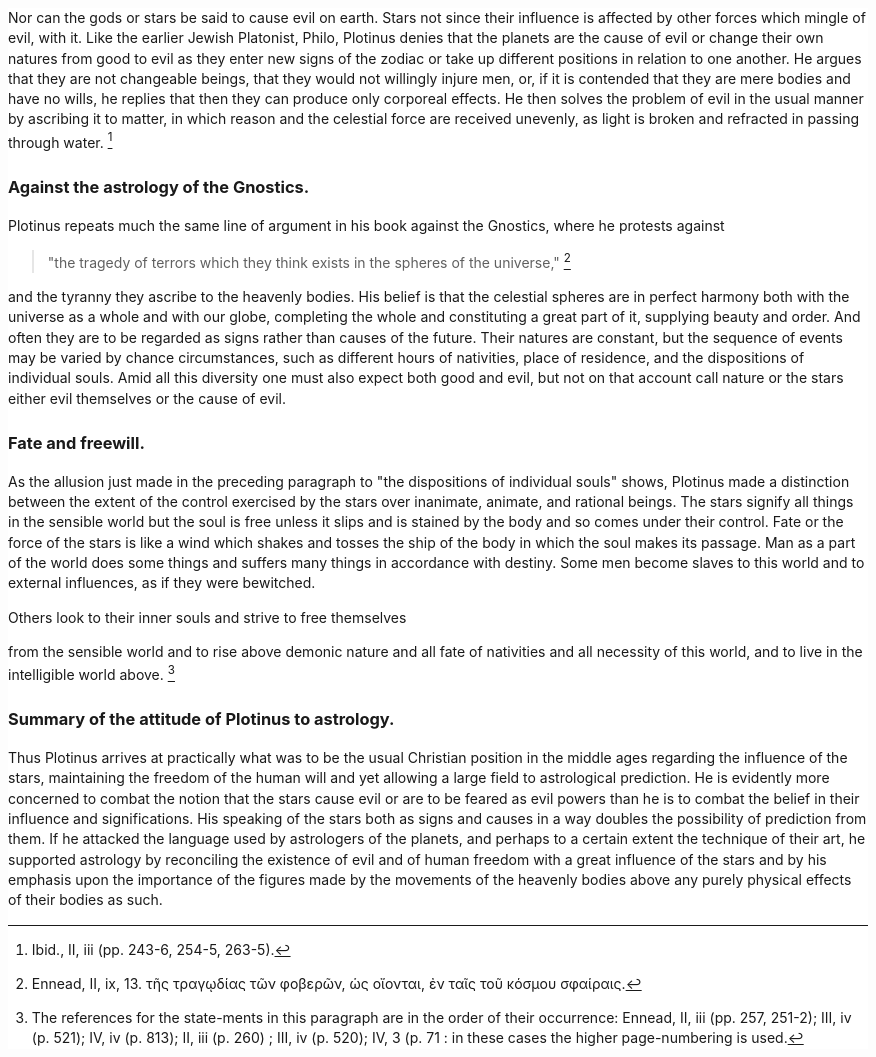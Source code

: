 Nor can the gods or stars be said to cause evil on earth. Stars not since their influence is affected by other forces which mingle of evil, with it. Like the earlier Jewish Platonist, Philo, Plotinus denies that the planets are the cause of evil or change their own natures from good to evil as they enter new signs of the zodiac or take up different positions in relation to one another. He argues that they are not changeable beings, that they would not willingly injure men, or, if it is contended that they are mere bodies and have no wills, he replies that then they can produce only corporeal effects. He then solves the problem of evil in the usual manner by ascribing it to matter, in which reason and the celestial force are received unevenly, as light is broken and refracted in passing through water. [^8:3]

[^8:3]: Ibid., II, iii (pp. 243-6, 254-5, 263-5).

### Against the astrology of the Gnostics.

Plotinus repeats much the same line of argument in his book against the Gnostics, where he protests against

> "the tragedy of terrors which they think exists in the spheres of the universe," [^8:4]

[^8:4]: Ennead, II, ix, 13. τῆς τραγῳδίας τῶν φοβερῶν, ὡς οἴονται, ἐν ταῖς τοῦ κόσμου σφαίραις.

and the tyranny they ascribe to the heavenly bodies. His belief is that the celestial spheres are in perfect harmony both with the universe as a whole and with our globe, completing the whole and constituting a great part of it, supplying beauty and order. And often they are to be regarded as signs rather than causes of the future. Their natures are constant, but the sequence of events may be varied by chance circumstances, such as different hours of nativities, place of residence, and the dispositions of individual souls. Amid all this diversity one must also expect both good and evil, but not on that account call nature or the stars either evil themselves or the cause of evil.

### Fate and freewill.

As the allusion just made in the preceding paragraph to "the dispositions of individual souls" shows, Plotinus made a distinction between the extent of the control exercised by the stars over inanimate, animate, and rational beings. The stars signify all things in the sensible world but the soul is free unless it slips and is stained by the body and so comes under their control. Fate or the force of the stars is like a wind which shakes and tosses the ship of the body in which the soul makes its passage. Man as a part of the world does some things and suffers many things in accordance with destiny. Some men become slaves to this world and to external influences, as if they were bewitched.

Others look to their inner souls and strive to free themselves

from the sensible world and to rise above demonic nature and all fate of nativities and all necessity of this world, and to live in the intelligible world above. [^9:1]

[^9:1]: The references for the state-ments in this paragraph are in the order of their occurrence: Ennead, II, iii (pp. 257, 251-2); III, iv (p. 521); IV, iv (p. 813); II, iii (p. 260) ; III, iv (p. 520); IV, 3 (p. 71 : in these cases the higher page-numbering is used.

### Summary of the attitude of Plotinus to astrology.

Thus Plotinus arrives at practically what was to be the usual Christian position in the middle ages regarding the influence of the stars, maintaining the freedom of the human will and yet allowing a large field to astrological prediction. He is evidently more concerned to combat the notion that the stars cause evil or are to be feared as evil powers than he is to combat the belief in their influence and significations. His speaking of the stars both as signs and causes in a way doubles the possibility of prediction from them. If he attacked the language used by astrologers of the planets, and perhaps to a certain extent the technique of their art, he supported astrology by reconciling the existence of evil and of human freedom with a great influence of the stars and by his emphasis upon the importance of the figures made by the movements of the heavenly bodies above any purely physical effects of their bodies as such.


[^1:1]: Paul Allard, _La transformation du Paganismc romain an II'e siecle_, pp. 113-33, in Compte Rendu du Congres Scicntifique International dcs Catholiques. Deuxieme Section, Sciences re ligieuses. Paris, 1891.
[^2:1]: _Plotini opera omnia_, Porphyrii liber de vita. Plotini, cum Marsilit Ficini comentariis . . . ed D.Wyttenbach, G.H.Moser, and F.Creuzer, Oxford, 1835, 3 vols. Page references in my citations are to this edition, but I have also employed: _Plotini Enneades_, ed. R. Volkmann, Leipzig, 1883; _Select Works of Plotinus_ translated from the Greek with an Introduction containing the substance of _Life of Plotinus_, by Thomas Taylor, new edition with preface and bibliography by G.R.S. Mead, London, 1909; K.S.Guthrie, _The Philosophy of Plotinus_, Philadelphia, 1806, and _Plotinos, Complete Works_, 4 vols., 1918, English Translation, Where my citations give the number of the chapter in addition to the Ennead and Book, these agree with Volkmann’s text and Guthries translation, which, however, are not quite identical in this respect. A noteworthy recent publication is W. R. Inge, _The Philosophy of Plotinus_, 1918, 2 vols. ...(editor note) there is an academic convention of citing the _Enneads_ by first mentioning the number of Ennead (usually in Romans from I to VI), the number of treatise within each Ennead (in arabics from 1 to 9), the number of chapter (in arabics also), and the line(s) in one of the mentioned editions. These numbers are divided by periods, commas, or blank spaces. I'm using: [ 5 by Plotinus](http://www.gutenberg.org/ebooks/42930) and [Six _Enneads_](http://www.ccel.org/ccel/plotinus/_Enneads_.html) or [The Six _Enneads_](http://sacred-texts.com/cla/plotenn/index.htm) for English translations
[^2:2]: H.F.M&uuml;ller, _Plotinische Studien II_, in Hermes, XLIX, 70-89, argues that the philosophy of Plotinus was genuinely Hellenic and free from oriental influence, that all theurgy was hateful to him, and that he opposed Gnosticism and astrology. Muller seems to me to overstate his case and to be too ready to exculpate Plotinus, or perhaps rather Hellenism, from concurrence in the superstition of the time.
[^2:3]: For Gnosticism see Chapter 15.
[^2:4]: Ennead, II, 9, 14. Πλωτίνου πρὸς τοὺς Τνωστικούς, ο4, G.A.Heigl, 1632; and _Plotini De Virtutibus et Adversus Gnosticos libellos_, ed. A. Kirchhoff, 1847; are simply extracts from the _Enneads_. See also C.Schmidt, Plotin’s‚ Stellung‚ zum Gnosticismus u. kırchl. Christentum, 1900; in TU, X, 90 pp.
[^3:1]: Ennead, IV, 4, 40 CII, 805 or 434). Τὰς δὲ γοητείας πῶς; ἢἣ τῇ σνυμπαθείᾳ, καὶ τῷ πεφυκέναι συμφωνίαν εἶναι ὁμοίων καὶἐναντίωσιν ἀνομοίων, καί τῇ τῶν δυνάμεων τῶν πολλῶν ποικιλίᾳ εἰς ἂν ἕῳον συντελούντων. 114. 42 (ΤΙ, 808 or 436). . . καὶ τέχναις καὶ ἰατρὼν καὶ ἐπαοιδῶν ἄλλο ἄλλῳ ἠναγκάσθη παρασχεῖν τι τῆς δυνάμεως τῆς αὑτοῦ. Ennead, IV, 9 CII, 891 or 479). εἰ δὲ καὶ ἐπωδαὶ καὶ ὅλως μαγεῖαι συνάγουσι καὶ συμπαθεῖς πόῤῥωθεν ποιοῦσι, πάντως τοι διὰ Κζνχῆς μιᾶς.
[^3:2]: Ennead, IV, 4 (II, 810 or 437).
[^3:3]: Ennead, IV, 4, 43-44.
[^3:4]: Ennead, IV, 4, 44.
[^3:5]: See Chapter XII, pp. 323-4.
[^3:6]: Vita Plotini, cap. 10.
[^3:7]: Vita, cap. 10.
[^4:1]: Cap. 10.
[^4:2]: A748.
[^4:3]: Shown in the article on “Jewelry” in the eleventh edition of the _Encyclopedia Britannica_, Plate I, Figure 50. The article says of the pendant, “Here we find the themes of archaic Greek art, such as a figure holding up two water-birds, in immediate connection with Mycenaean gold patterns.” See further A.J.Evans in Journal of Hellenic Studies, 1893, Pp. 197.
[^4:4]: J.E.Harrison, _Themis_, Cambridge, 1912. p. 114, Fig. 20.
[^5:1]: _Vita_, cap. 15. It will be noted that like some of the church fathers Plotinus attacked genethlialogy rather than astrology. lialogy rather than astrology. Προσεἴχε δὲ τοῖς μὲν περὶ τῶν ἀστέρων καvoow ov πάνυ τι μαθηματικῶς, τοῖς δὲ τῶν γενεθλιαλόγων ἀποτελεστικοῖς ἀκριβέστερον. καὶ φωράσας τῆς ἐπαγγελίας τὸ ἀνεχέγγυον ἐλέγχειν πολλαχοῦ καὶ (τῶν) ἐν τοῖς συγγράμμασιν οὐκ ὥκνησε.
[^5:2]: _Ennead_ II, 3, Περὶ τοῦ εἰ ποιεῖ τὰ ἄστρα. Porphyry arranged his master’s treatises in the form of six _Enneads_ of nine each and perhaps somewhat revised them at the same time.
[^5:3]: _Mathescos_ libri VIII, ed. Kroll et Skutsch, Lipsiae, 1897. I, 7, 14-22.
[^5:4]: See below, pp. 353-4-
[^5:5]: _Ennead_ II, 3 (p. 242), " “Οτι η τῶν ἄστρων φορὰ σημαίνει περὶ ἕκαστον τὰ ἐσόμενα ἀλλ᾽ οὐκ αὐτὴ πάντα ποιεῖ, ὡς τοῖς πολλοῖς δοξάζεται, εἴρηται μὲν πρότερον ἐν ἄλλοις. See also Ennead III, 1, and IV, 3-4.
[^5:6]: I, 18.
[^5:7]: Cap. 19.
[^6:1]: _Polycraticus_, II, 19, (ed. C.C.I.Webb, 1909, I, 112). Mr. Webb (I, xxviii) holds that John of Salisbury “certainly did not have Plotinus", and derived some passages from his works through Macrobius and Augustine; but he is unable to state in what intermediate source John could have found the passage now in question. It does not seem to reflect Plotinus’ doctrine very accurately.
[^6:2]: _Enead_ IV. iv, 6 and 8.
[^6:3]: Ibid., 30. Guthrie’s translation, “We have shown that memory is useless to the stars: we have agreed that they have senses, namely, sight and hearing,” is quite misleading, as caps. 40-42 make evident.
[^6:4]: Enead II, iii, 6 and 13 (249-50)
[^6:5]: Ennead IV, iv, 31. ὅτι μέν οὖν ἢ φορὰ ποιεῖ. .. ἀναμφισβητήτως μὲν τὰ ἐπίγεια οὐ μόνον τοῖς σώμασιν ἀλλὰ καὶ ταῖς τῆς ψυχῆς διαθέσεσι, καὶ τῶν μερῶν ἕκαστον εἰς τὰ ἐπίγεια καὶ ὅλως τὰ κάτω ποιεῖ, πολλαχῇ δῆλον.
[^6:6]: Idem. Guthrie heads the passage, “Absurdity of Ptolemean Astrology.” See also Ennead, II, iii 1-5.
[^7:1]: Ennead II, iii, 6.
[^7:2]: Ennead II, iii, 4.
[^7:3]: Guthrie’s translation, Ennead IV, iv, 35. εἰ δὴ δρᾷ τι ὁ ἥλιος καὶ τὰ ἄλλα ἄστρα εἰς τὰ τῇδε, χρὴ νομίζειν αὐτὸν μὲν ἄνω βλέποντα εἶναι.
[^7:4]: Idem. καὶ ἐν τοῖς παρ᾽ ἡμῖν εἰσι πολλαί, ἃς οὐ θερμὰ ἢ ψυχρὰ παρέχεται, ἀλλὰ γενόμενα ποιότησι διαφόροις καὶ λόγοις εἰδοποιηθέντα καὶ φύσεως δυνάμεως μεταλαβόντα, οἷον καὶ λίθων φύσεις καὶ βοτανῶν ἐνέργειαι θανμαστὰ πολλὰ παρέχονται.
[^7:5]: Ennead IV, iv, 34. καὶ ποιήσεις καὶ σημασίας ἐν πολλοῖς ἀλλαχοῦ δὲ σημασίας μόνον.
[^8:1]: Ennead II, iii (p. 256).
[^8:2]: Ibid. (pp. 250-1).
[^10:1]: Edited Venice, Aldine Press, 1497 and 15 16; Oxford, 1678; by G.Partliey, Berlin, 1857. In the following quotations from it Ihave usually adhered to T. Taylor's English translation, London, 1821.
[^10:2]: Carl Rasche, De lamblicho libri qui inscribitur _De mysteriis_ auctore, Aschendorff, 1911, 82 pp.
[^11:1]: Bouche-Leclercq, L'Astrologie grecque (1898), p. 599, citing Kroll,
[^12:1]: _De mysteriis_, I, 5.
[^12:2]: VIII, 2.
[^12:3]: I, 9.
[^12:4]: I, 17 (Taylor's translation).
[^12:5]: IV, 6.
[^12:6]: I, 10.
[^12:7]: V, 10-12.
[^13:1]: I, 20.
[^13:2]: II, 6.
[^13:3]: II, 7.
[^13:4]: IV, 1.
[^13:5]: IV, 2.
[^13:6]: IV, 10.
[^13:7]: II, 11.
[^13:8]: II, 3.
[^13:9]: V, 20.
[^13:10]: I, 9; VI, 6; II, 11.
[^14:1]: I, 11.
[^14:2]: V, 23.
[^14:3]: IV. 2.
[^14:4]: I, 12.
[^14:5]: I, 15; III, 24 (Taylor's translation)
[^14:6]: VII, 4.
[^15:1]: VII, 5.
[^15:2]: III, 29.
[^15:3]: II, 10.
[^15:4]: IV, 10.
[^15:5]: IV, 12.
[^15:6]: IV, 3.
[^16:1]: IV, 10; III, 31.
[^16:2]: IV, 7.
[^16:3]: II, 10.
[^16:4]: VI, 5; III, 25; III, 13.
[^16:5]: II, 10.
[^16:6]: E.S.Bouchier, _Syria as a Roman Province_, Oxford, 1916, p. 231.
[^17:1]: De abstinentia, II, 48.
[^17:2]: III, 1, 10.
[^17:3]: Ill, 2-3.
[^17:4]: III, 11.
[^17:5]: Ill, 24; III, 17.
[^17:6]: Ill, 14.
[^18:1]: III, 25. Although, as stated Mil, 26. above, one may be divinely inspired while diseased. But there "is no causal connection between" the two.
[^18:2]: III, 26.
[^18:3]: III, 15.
[^18:4]: I, 17.
[^18:5]: VIII, 4.
[^19:1]: VIII, 6.
[^19:2]: IX, 3-4.
[^19:3]: I, 18.
[^19:4]: lamblichus. _In Nicomachi Geraseni arithmeticam introductionem et De fato_, published by Tennulius, Deventer and Arnheim, 1668.
[^19:5]: Zeller, _Philos. d. Gr._, Ill, 2, 2, p. 608. cites passages to show Porphyry's leanings towards astrology; but F.Boll, _Studien &uuml;ber Claudius Ptolemaeus_, 115-17, and Bouche-Leclercq, _L'Astrologie grecque_, 601-602, are inclined to the opposite view.
[^19:6]: CCAG, _passim_.
[^19:7]: Ed. Hieronymus Wolf, Basel, 1559, Greek and Latin.
[^19:8]: III. 28.
[^20:1]: III, 29.
[^20:2]: Eusebius, Praep. evang., IV, 6-15, 23; V, 6, II, 14-15; VI, I, 4-5; etc., in Migne, PG, XXI.
[^20:3]: Loeb Library edition Julian's works, I, 398, 412, 433.
[^21:1]: I. 482, 498.
[^22:2]: I, 405.
[^22:3]: I, 374-75.
[^22:4]: I. 366-37.
[^22:5]: I, 368.
[^22:6]: I, 419.
[^22:7]: XXII, xii, 8.
[^22:8]: XXI, i, 7.
[^23:1]: XXVIII, iv, 24.
[^23:2]: XXII, xvi, 17-18.
[^23:3]: Published at Venice (Aldine), 1497, along with the _De mysteriis_, and other works edited or composed by Marsilius Ficinus. See also Prodi Opera, ed. Cousin, Paris, 1820-1827, III, 278; and Kroll, _Analecta Graeca_, Greisswald, 1901, where a Greek translation accompanies the Latin text.
[^24:1]: Eusebii Caesariemis Opera, Pars II, Apologetica, Praep. Evang., IV, 22; V, 6, 8, 10, 12, 14; VI, I, 4; XIV, 10 (Migne, _Patrologia Graeca_, vol. 21).
[^24:2]: X, 9-10.
[^25:1]: Berthelot (1889), p. ix.